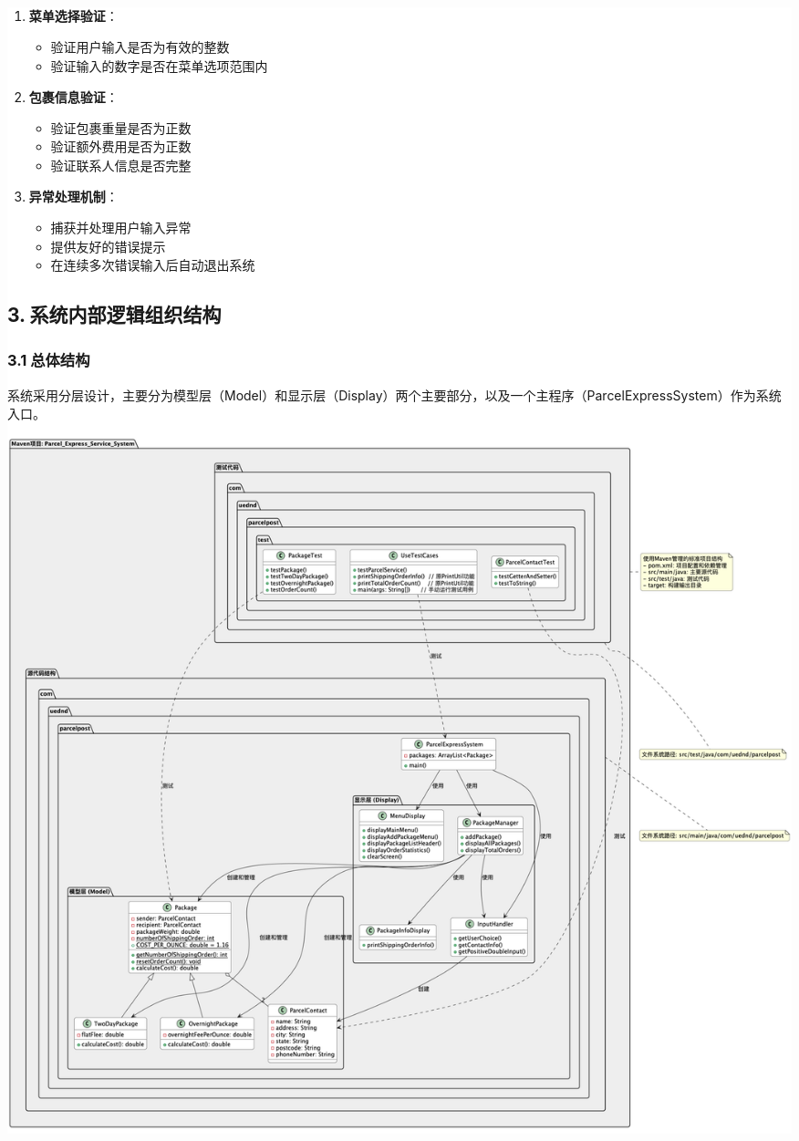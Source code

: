 1. **菜单选择验证**：
   - 验证用户输入是否为有效的整数
   - 验证输入的数字是否在菜单选项范围内

2. **包裹信息验证**：
   - 验证包裹重量是否为正数
   - 验证额外费用是否为正数
   - 验证联系人信息是否完整

3. **异常处理机制**：
   - 捕获并处理用户输入异常
   - 提供友好的错误提示
   - 在连续多次错误输入后自动退出系统

## 3. 系统内部逻辑组织结构

### 3.1 总体结构

系统采用分层设计，主要分为模型层（Model）和显示层（Display）两个主要部分，以及一个主程序（ParcelExpressSystem）作为系统入口。

![系统架构图](diagrams/out/system_architecture.png)

